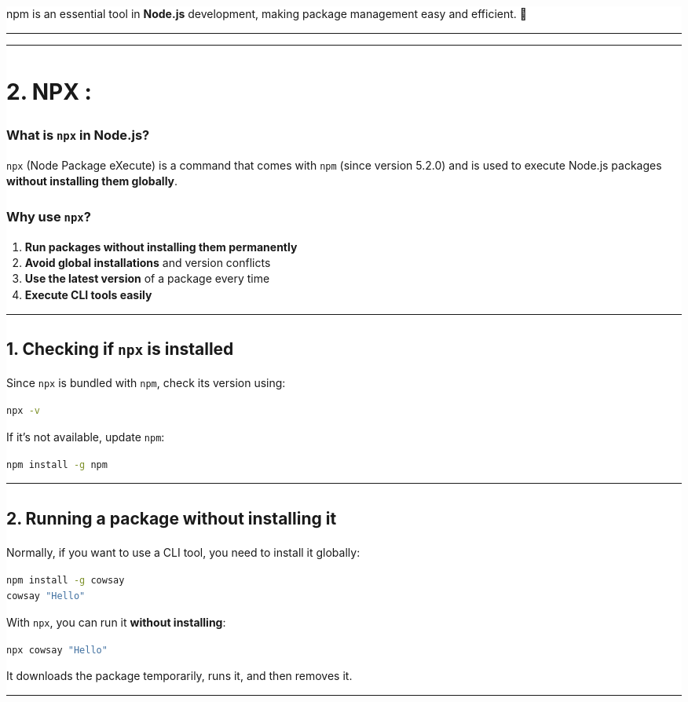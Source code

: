 npm is an essential tool in **Node.js** development, making package management easy and efficient. 🚀

---

---

# 2. NPX :

### **What is `npx` in Node.js?**

`npx` (Node Package eXecute) is a command that comes with `npm` (since version 5.2.0) and is used to execute Node.js packages **without installing them globally**.

### **Why use `npx`?**

1. **Run packages without installing them permanently**
2. **Avoid global installations** and version conflicts
3. **Use the latest version** of a package every time
4. **Execute CLI tools easily**

---

## **1. Checking if `npx` is installed**

Since `npx` is bundled with `npm`, check its version using:

```sh
npx -v
```

If it’s not available, update `npm`:

```sh
npm install -g npm
```

---

## **2. Running a package without installing it**

Normally, if you want to use a CLI tool, you need to install it globally:

```sh
npm install -g cowsay
cowsay "Hello"
```

With `npx`, you can run it **without installing**:

```sh
npx cowsay "Hello"
```

It downloads the package temporarily, runs it, and then removes it.

---